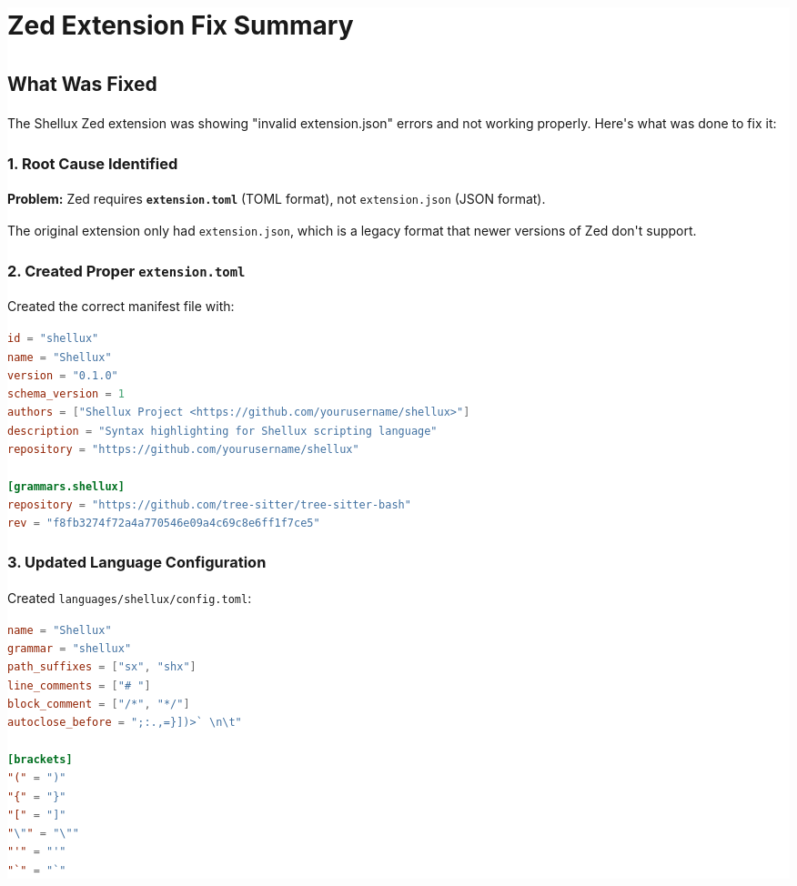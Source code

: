 # Zed Extension Fix Summary

## What Was Fixed

The Shellux Zed extension was showing "invalid extension.json" errors and not working properly. Here's what was done to fix it:

### 1. Root Cause Identified

**Problem:** Zed requires **`extension.toml`** (TOML format), not `extension.json` (JSON format).

The original extension only had `extension.json`, which is a legacy format that newer versions of Zed don't support.

### 2. Created Proper `extension.toml`

Created the correct manifest file with:

```toml
id = "shellux"
name = "Shellux"
version = "0.1.0"
schema_version = 1
authors = ["Shellux Project <https://github.com/yourusername/shellux>"]
description = "Syntax highlighting for Shellux scripting language"
repository = "https://github.com/yourusername/shellux"

[grammars.shellux]
repository = "https://github.com/tree-sitter/tree-sitter-bash"
rev = "f8fb3274f72a4a770546e09a4c69c8e6ff1f7ce5"
```

### 3. Updated Language Configuration

Created `languages/shellux/config.toml`:

```toml
name = "Shellux"
grammar = "shellux"
path_suffixes = ["sx", "shx"]
line_comments = ["# "]
block_comment = ["/*", "*/"]
autoclose_before = ";:.,=}])>` \n\t"

[brackets]
"(" = ")"
"{" = "}"
"[" = "]"
"\"" = "\""
"'" = "'"
"`" = "`"
```

